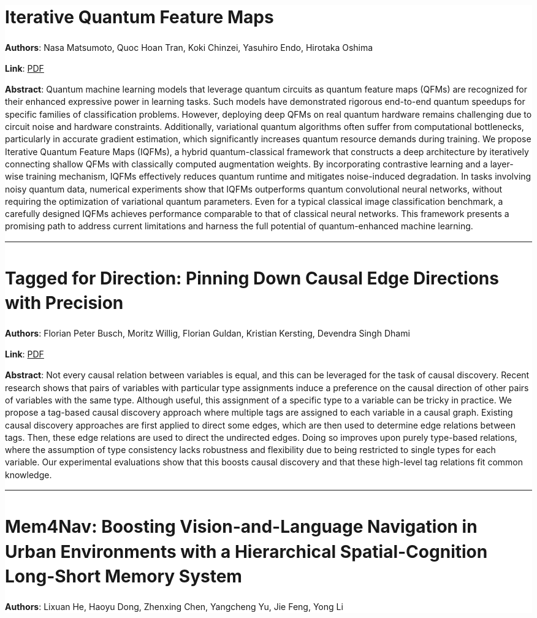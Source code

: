 # Iterative Quantum Feature Maps 

**Authors**: Nasa Matsumoto, Quoc Hoan Tran, Koki Chinzei, Yasuhiro Endo, Hirotaka Oshima  

**Link**: [PDF](https://arxiv.org/pdf/2506.19461)  

**Abstract**: Quantum machine learning models that leverage quantum circuits as quantum feature maps (QFMs) are recognized for their enhanced expressive power in learning tasks. Such models have demonstrated rigorous end-to-end quantum speedups for specific families of classification problems. However, deploying deep QFMs on real quantum hardware remains challenging due to circuit noise and hardware constraints. Additionally, variational quantum algorithms often suffer from computational bottlenecks, particularly in accurate gradient estimation, which significantly increases quantum resource demands during training. We propose Iterative Quantum Feature Maps (IQFMs), a hybrid quantum-classical framework that constructs a deep architecture by iteratively connecting shallow QFMs with classically computed augmentation weights. By incorporating contrastive learning and a layer-wise training mechanism, IQFMs effectively reduces quantum runtime and mitigates noise-induced degradation. In tasks involving noisy quantum data, numerical experiments show that IQFMs outperforms quantum convolutional neural networks, without requiring the optimization of variational quantum parameters. Even for a typical classical image classification benchmark, a carefully designed IQFMs achieves performance comparable to that of classical neural networks. This framework presents a promising path to address current limitations and harness the full potential of quantum-enhanced machine learning. 

---
# Tagged for Direction: Pinning Down Causal Edge Directions with Precision 

**Authors**: Florian Peter Busch, Moritz Willig, Florian Guldan, Kristian Kersting, Devendra Singh Dhami  

**Link**: [PDF](https://arxiv.org/pdf/2506.19459)  

**Abstract**: Not every causal relation between variables is equal, and this can be leveraged for the task of causal discovery. Recent research shows that pairs of variables with particular type assignments induce a preference on the causal direction of other pairs of variables with the same type. Although useful, this assignment of a specific type to a variable can be tricky in practice. We propose a tag-based causal discovery approach where multiple tags are assigned to each variable in a causal graph. Existing causal discovery approaches are first applied to direct some edges, which are then used to determine edge relations between tags. Then, these edge relations are used to direct the undirected edges. Doing so improves upon purely type-based relations, where the assumption of type consistency lacks robustness and flexibility due to being restricted to single types for each variable. Our experimental evaluations show that this boosts causal discovery and that these high-level tag relations fit common knowledge. 

---
# Mem4Nav: Boosting Vision-and-Language Navigation in Urban Environments with a Hierarchical Spatial-Cognition Long-Short Memory System 

**Authors**: Lixuan He, Haoyu Dong, Zhenxing Chen, Yangcheng Yu, Jie Feng, Yong Li  
